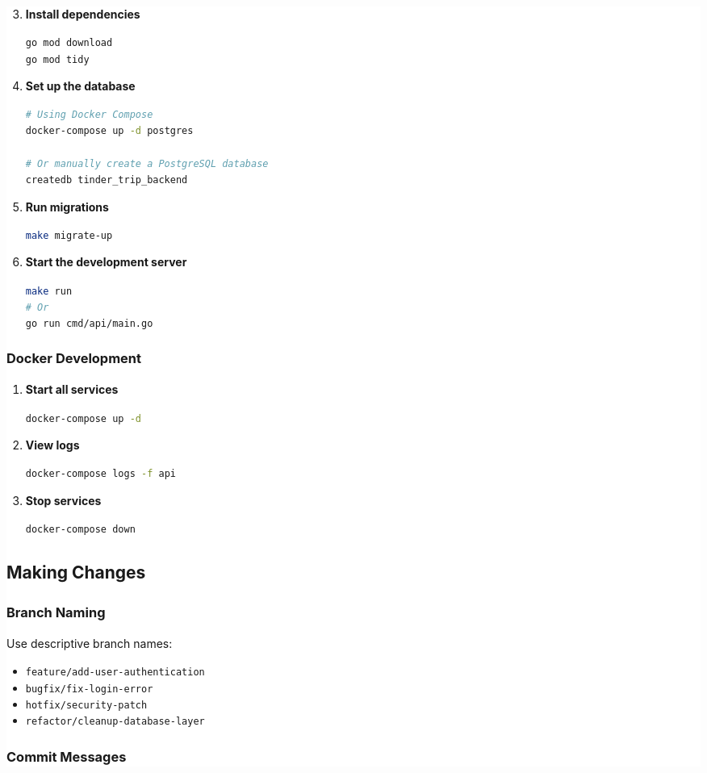3. **Install dependencies**
   ```bash
   go mod download
   go mod tidy
   ```

4. **Set up the database**
   ```bash
   # Using Docker Compose
   docker-compose up -d postgres
   
   # Or manually create a PostgreSQL database
   createdb tinder_trip_backend
   ```

5. **Run migrations**
   ```bash
   make migrate-up
   ```

6. **Start the development server**
   ```bash
   make run
   # Or
   go run cmd/api/main.go
   ```

### Docker Development

1. **Start all services**
   ```bash
   docker-compose up -d
   ```

2. **View logs**
   ```bash
   docker-compose logs -f api
   ```

3. **Stop services**
   ```bash
   docker-compose down
   ```

## Making Changes

### Branch Naming

Use descriptive branch names:
- `feature/add-user-authentication`
- `bugfix/fix-login-error`
- `hotfix/security-patch`
- `refactor/cleanup-database-layer`

### Commit Messages
